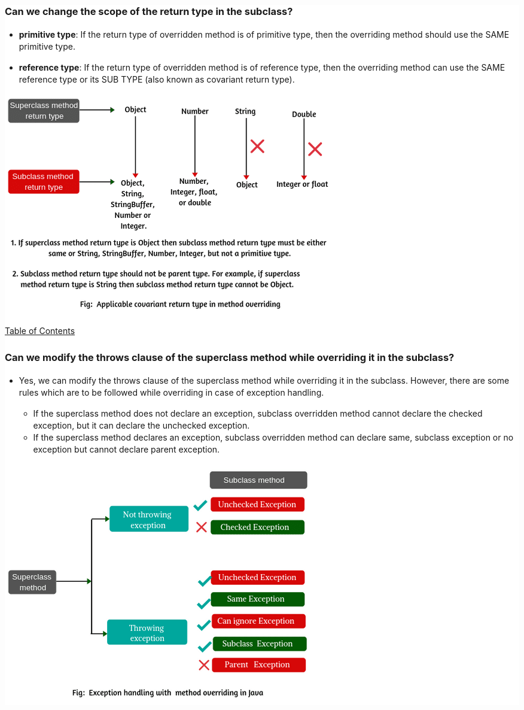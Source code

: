 ### Can we change the scope of the return type in the subclass?
+ **primitive type**: If the return type of overridden method is of primitive type, then the overriding method should use the SAME primitive type.

+ **reference type**: If the return type of overridden method is of reference type, then the overriding method can use the SAME reference type or its SUB TYPE (also known as covariant return type).


![Alt text](./images/Superclass%20method.png)

[Table of Contents](#main-title)

### Can we modify the throws clause of the superclass method while overriding it in the subclass?
- Yes, we can modify the throws clause of the superclass method while overriding it in the subclass. However, there are some rules which are to be followed while overriding in case of exception handling.

    + If the superclass method does not declare an exception, subclass overridden method cannot declare the checked exception, but it can declare the unchecked exception.
    + If the superclass method declares an exception, subclass overridden method can declare same, subclass exception or no exception but cannot declare parent exception.

![Alt text](./images/Subclass%20method.png)
